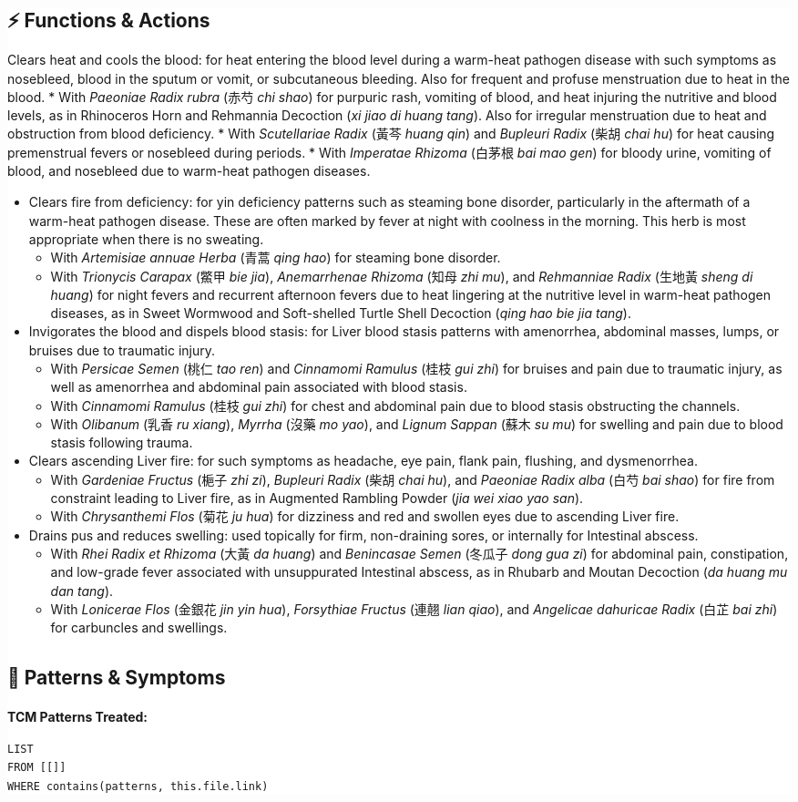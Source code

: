 
## ⚡ Functions & Actions

Clears heat and cools the blood: for heat entering the blood level during a warm-heat pathogen disease with such symptoms as nosebleed, blood in the sputum or vomit, or subcutaneous bleeding. Also for frequent and profuse menstruation due to heat in the blood.
    *   With *Paeoniae Radix rubra* (赤芍 *chi shao*) for purpuric rash, vomiting of blood, and heat injuring the nutritive and blood levels, as in Rhinoceros Horn and Rehmannia Decoction (*xi jiao di huang tang*). Also for irregular menstruation due to heat and obstruction from blood deficiency.
    *   With *Scutellariae Radix* (黃芩 *huang qin*) and *Bupleuri Radix* (柴胡 *chai hu*) for heat causing premenstrual fevers or nosebleed during periods.
    *   With *Imperatae Rhizoma* (白茅根 *bai mao gen*) for bloody urine, vomiting of blood, and nosebleed due to warm-heat pathogen diseases.
*   Clears fire from deficiency: for yin deficiency patterns such as steaming bone disorder, particularly in the aftermath of a warm-heat pathogen disease. These are often marked by fever at night with coolness in the morning. This herb is most appropriate when there is no sweating.
    *   With *Artemisiae annuae Herba* (青蒿 *qing hao*) for steaming bone disorder.
    *   With *Trionycis Carapax* (鱉甲 *bie jia*), *Anemarrhenae Rhizoma* (知母 *zhi mu*), and *Rehmanniae Radix* (生地黃 *sheng di huang*) for night fevers and recurrent afternoon fevers due to heat lingering at the nutritive level in warm-heat pathogen diseases, as in Sweet Wormwood and Soft-shelled Turtle Shell Decoction (*qing hao bie jia tang*).
*   Invigorates the blood and dispels blood stasis: for Liver blood stasis patterns with amenorrhea, abdominal masses, lumps, or bruises due to traumatic injury.
    *   With *Persicae Semen* (桃仁 *tao ren*) and *Cinnamomi Ramulus* (桂枝 *gui zhi*) for bruises and pain due to traumatic injury, as well as amenorrhea and abdominal pain associated with blood stasis.
    *   With *Cinnamomi Ramulus* (桂枝 *gui zhi*) for chest and abdominal pain due to blood stasis obstructing the channels.
    *   With *Olibanum* (乳香 *ru xiang*), *Myrrha* (沒藥 *mo yao*), and *Lignum Sappan* (蘇木 *su mu*) for swelling and pain due to blood stasis following trauma.
*   Clears ascending Liver fire: for such symptoms as headache, eye pain, flank pain, flushing, and dysmenorrhea.
    *   With *Gardeniae Fructus* (梔子 *zhi zi*), *Bupleuri Radix* (柴胡 *chai hu*), and *Paeoniae Radix alba* (白芍 *bai shao*) for fire from constraint leading to Liver fire, as in Augmented Rambling Powder (*jia wei xiao yao san*).
    *   With *Chrysanthemi Flos* (菊花 *ju hua*) for dizziness and red and swollen eyes due to ascending Liver fire.
*   Drains pus and reduces swelling: used topically for firm, non-draining sores, or internally for Intestinal abscess.
    *   With *Rhei Radix et Rhizoma* (大黃 *da huang*) and *Benincasae Semen* (冬瓜子 *dong gua zi*) for abdominal pain, constipation, and low-grade fever associated with unsuppurated Intestinal abscess, as in Rhubarb and Moutan Decoction (*da huang mu dan tang*).
    *   With *Lonicerae Flos* (金銀花 *jin yin hua*), *Forsythiae Fructus* (連翹 *lian qiao*), and *Angelicae dahuricae Radix* (白芷 *bai zhi*) for carbuncles and swellings.

## 🎯 Patterns & Symptoms

**TCM Patterns Treated:**
```dataview
LIST
FROM [[]]
WHERE contains(patterns, this.file.link)
```
